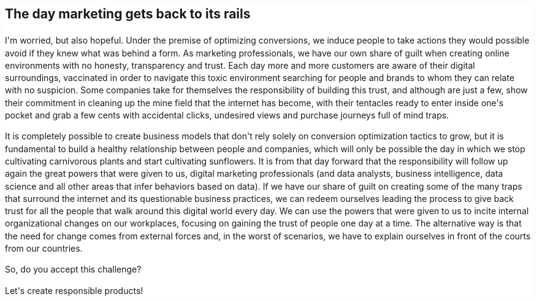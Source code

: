 ## The day marketing gets back to its rails

I'm worried, but also hopeful. Under the premise of optimizing conversions, we induce people to take actions they would possible avoid if they knew what was behind a form. As marketing professionals, we have our own share of guilt when creating online environments with no honesty, transparency and trust. Each day more and more customers are aware of their digital surroundings, vaccinated in order to navigate this toxic environment searching for people and brands to whom they can relate with no suspicion. Some companies take for themselves the responsibility of building this trust, and although are just a few, show their commitment in cleaning up the mine field that the internet has become, with their tentacles ready to enter inside one's pocket and grab a few cents with accidental clicks, undesired views and purchase journeys full of mind traps.

It is completely possible to create business models that don't rely solely on conversion optimization tactics to grow, but it is fundamental to build a healthy relationship between people and companies, which will only be possible the day in which we stop cultivating carnivorous plants and start cultivating sunflowers. It is from that day forward that the responsibility will follow up again the great powers that were given to us, digital marketing professionals (and data analysts, business intelligence, data science and all other areas that infer behaviors based on data). If we have our share of guilt on creating some of the many traps that surround the internet and its questionable business practices, we can redeem ourselves leading the process to give back trust for all the people that walk around this digital world every day. We can use the powers that were given to us to incite internal organizational changes on our workplaces, focusing on gaining the trust of people one day at a time. The alternative way is that the need for change comes from external forces and, in the worst of scenarios, we have to explain ourselves in front of the courts from our countries.

So, do you accept this challenge?

Let's create responsible products!
